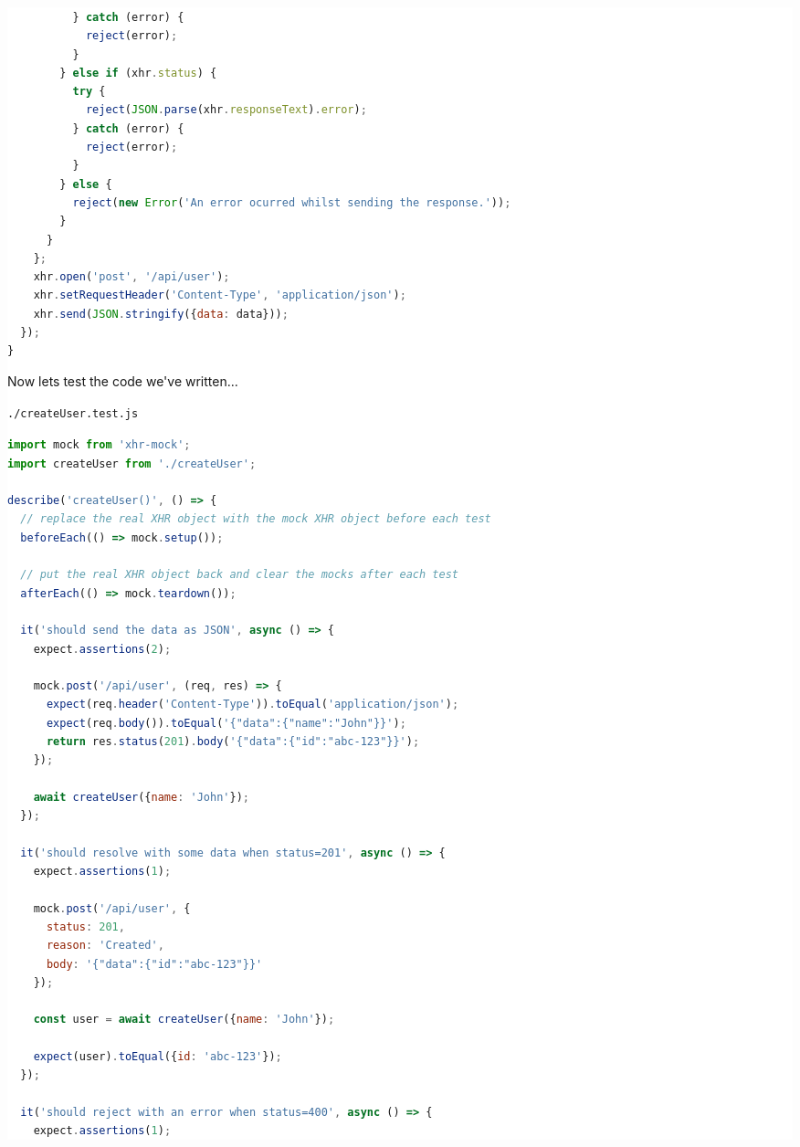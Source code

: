 ```js
          } catch (error) {
            reject(error);
          }
        } else if (xhr.status) {
          try {
            reject(JSON.parse(xhr.responseText).error);
          } catch (error) {
            reject(error);
          }
        } else {
          reject(new Error('An error ocurred whilst sending the response.'));
        }
      }
    };
    xhr.open('post', '/api/user');
    xhr.setRequestHeader('Content-Type', 'application/json');
    xhr.send(JSON.stringify({data: data}));
  });
}

```

Now lets test the code we've written...

`./createUser.test.js`
```js
import mock from 'xhr-mock';
import createUser from './createUser';

describe('createUser()', () => {
  // replace the real XHR object with the mock XHR object before each test
  beforeEach(() => mock.setup());

  // put the real XHR object back and clear the mocks after each test
  afterEach(() => mock.teardown());

  it('should send the data as JSON', async () => {
    expect.assertions(2);

    mock.post('/api/user', (req, res) => {
      expect(req.header('Content-Type')).toEqual('application/json');
      expect(req.body()).toEqual('{"data":{"name":"John"}}');
      return res.status(201).body('{"data":{"id":"abc-123"}}');
    });

    await createUser({name: 'John'});
  });

  it('should resolve with some data when status=201', async () => {
    expect.assertions(1);

    mock.post('/api/user', {
      status: 201,
      reason: 'Created',
      body: '{"data":{"id":"abc-123"}}'
    });

    const user = await createUser({name: 'John'});

    expect(user).toEqual({id: 'abc-123'});
  });

  it('should reject with an error when status=400', async () => {
    expect.assertions(1);
```